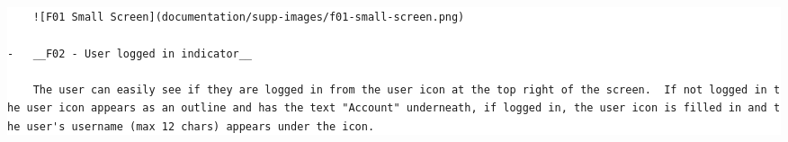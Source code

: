         ![F01 Small Screen](documentation/supp-images/f01-small-screen.png)

    -   __F02 - User logged in indicator__
        
        The user can easily see if they are logged in from the user icon at the top right of the screen.  If not logged in the user icon appears as an outline and has the text "Account" underneath, if logged in, the user icon is filled in and the user's username (max 12 chars) appears under the icon.  
        